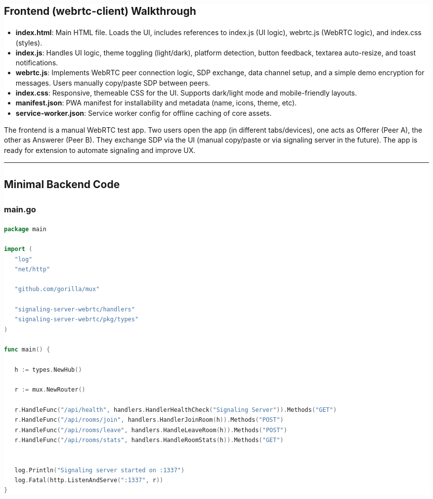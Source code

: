 
## Frontend (webrtc-client) Walkthrough
- **index.html**: Main HTML file. Loads the UI, includes references to index.js (UI logic), webrtc.js (WebRTC logic), and index.css (styles).
- **index.js**: Handles UI logic, theme toggling (light/dark), platform detection, button feedback, textarea auto-resize, and toast notifications.
- **webrtc.js**: Implements WebRTC peer connection logic, SDP exchange, data channel setup, and a simple demo encryption for messages. Users manually copy/paste SDP between peers.
- **index.css**: Responsive, themeable CSS for the UI. Supports dark/light mode and mobile-friendly layouts.
- **manifest.json**: PWA manifest for installability and metadata (name, icons, theme, etc).
- **service-worker.json**: Service worker config for offline caching of core assets.

The frontend is a manual WebRTC test app. Two users open the app (in different tabs/devices), one acts as Offerer (Peer A), the other as Answerer (Peer B). They exchange SDP via the UI (manual copy/paste or via signaling server in the future). The app is ready for extension to automate signaling and improve UX.

---

## Minimal Backend Code

### main.go
```go
package main

import (
   "log"
   "net/http"

   "github.com/gorilla/mux"

   "signaling-server-webrtc/handlers"
   "signaling-server-webrtc/pkg/types"
)

func main() {

   h := types.NewHub()

   r := mux.NewRouter()

   r.HandleFunc("/api/health", handlers.HandlerHealthCheck("Signaling Server")).Methods("GET")
   r.HandleFunc("/api/rooms/join", handlers.HandlerJoinRoom(h)).Methods("POST")
   r.HandleFunc("/api/rooms/leave", handlers.HandleLeaveRoom(h)).Methods("POST")
   r.HandleFunc("/api/rooms/stats", handlers.HandleRoomStats(h)).Methods("GET")


   log.Println("Signaling server started on :1337")
   log.Fatal(http.ListenAndServe(":1337", r))
}
```
